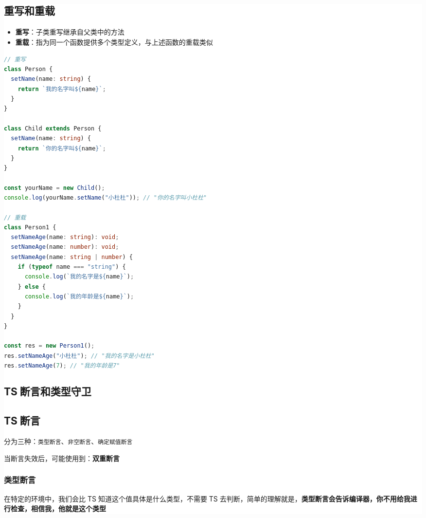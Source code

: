 ## 重写和重载

- **重写**：子类重写继承自父类中的方法
- **重载**：指为同一个函数提供多个类型定义，与上述函数的重载类似

```ts
// 重写
class Person {
  setName(name: string) {
    return `我的名字叫${name}`;
  }
}

class Child extends Person {
  setName(name: string) {
    return `你的名字叫${name}`;
  }
}

const yourName = new Child();
console.log(yourName.setName("小杜杜")); // "你的名字叫小杜杜"

// 重载
class Person1 {
  setNameAge(name: string): void;
  setNameAge(name: number): void;
  setNameAge(name: string | number) {
    if (typeof name === "string") {
      console.log(`我的名字是${name}`);
    } else {
      console.log(`我的年龄是${name}`);
    }
  }
}

const res = new Person1();
res.setNameAge("小杜杜"); // "我的名字是小杜杜"
res.setNameAge(7); // "我的年龄是7"
```

## TS 断言和类型守卫

## TS 断言

分为三种：`类型断言`、`非空断言`、`确定赋值断言`

当断言失效后，可能使用到：**双重断言**

### 类型断言

在特定的环境中，我们会比 TS 知道这个值具体是什么类型，不需要 TS 去判断，简单的理解就是，**类型断言会告诉编译器，你不用给我进行检查，相信我，他就是这个类型**
